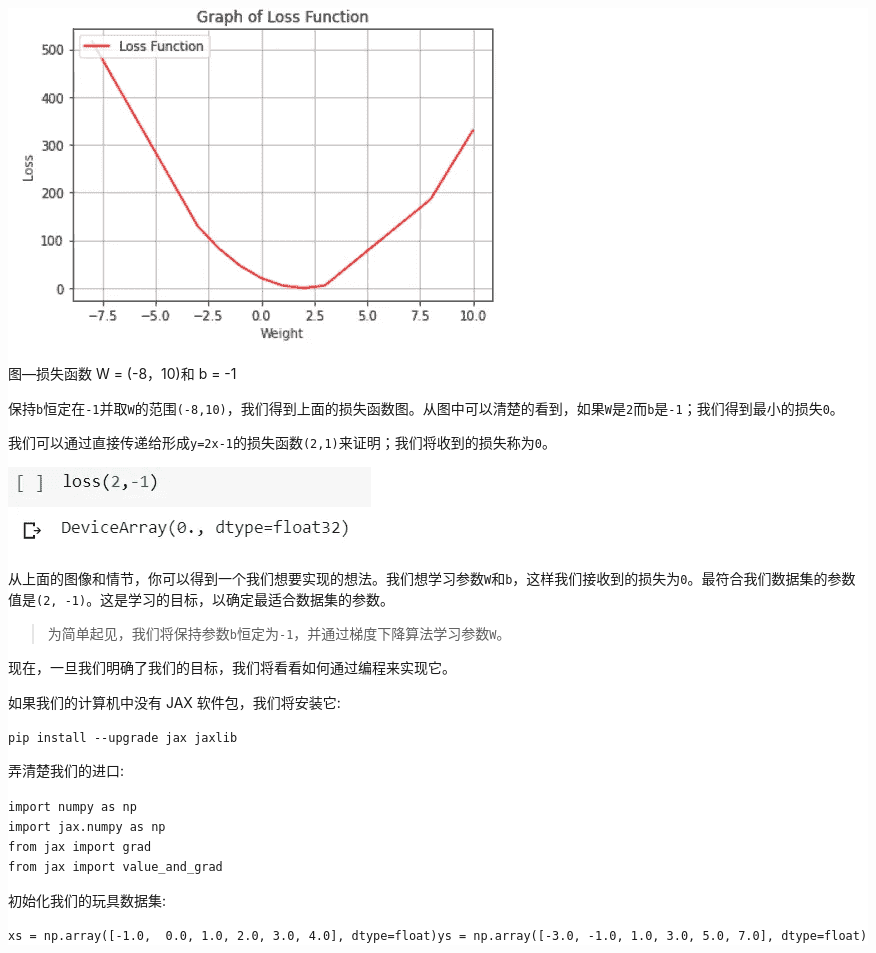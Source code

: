 ![](img/eed8532461304e204fe6fc0ac22403f1.png)

图—损失函数 W = (-8，10)和 b = -1

保持`b`恒定在`-1`并取`W`的范围`(-8,10)`，我们得到上面的损失函数图。从图中可以清楚的看到，如果`W`是`2`而`b`是`-1`；我们得到最小的损失`0`。

我们可以通过直接传递给形成`y=2x-1`的损失函数`(2,1)`来证明；我们将收到的损失称为`0`。

![](img/638e1d6b2a42e228f748df23aafb46b8.png)

从上面的图像和情节，你可以得到一个我们想要实现的想法。我们想学习参数`W`和`b`，这样我们接收到的损失为`0`。最符合我们数据集的参数值是`(2, -1)`。这是学习的目标，以确定最适合数据集的参数。

> 为简单起见，我们将保持参数`b`恒定为`-1`，并通过梯度下降算法学习参数`W`。

现在，一旦我们明确了我们的目标，我们将看看如何通过编程来实现它。

如果我们的计算机中没有 JAX 软件包，我们将安装它:

```
pip install --upgrade jax jaxlib
```

弄清楚我们的进口:

```
import numpy as np
import jax.numpy as np
from jax import grad
from jax import value_and_grad
```

初始化我们的玩具数据集:

```
xs = np.array([-1.0,  0.0, 1.0, 2.0, 3.0, 4.0], dtype=float)ys = np.array([-3.0, -1.0, 1.0, 3.0, 5.0, 7.0], dtype=float)
```
